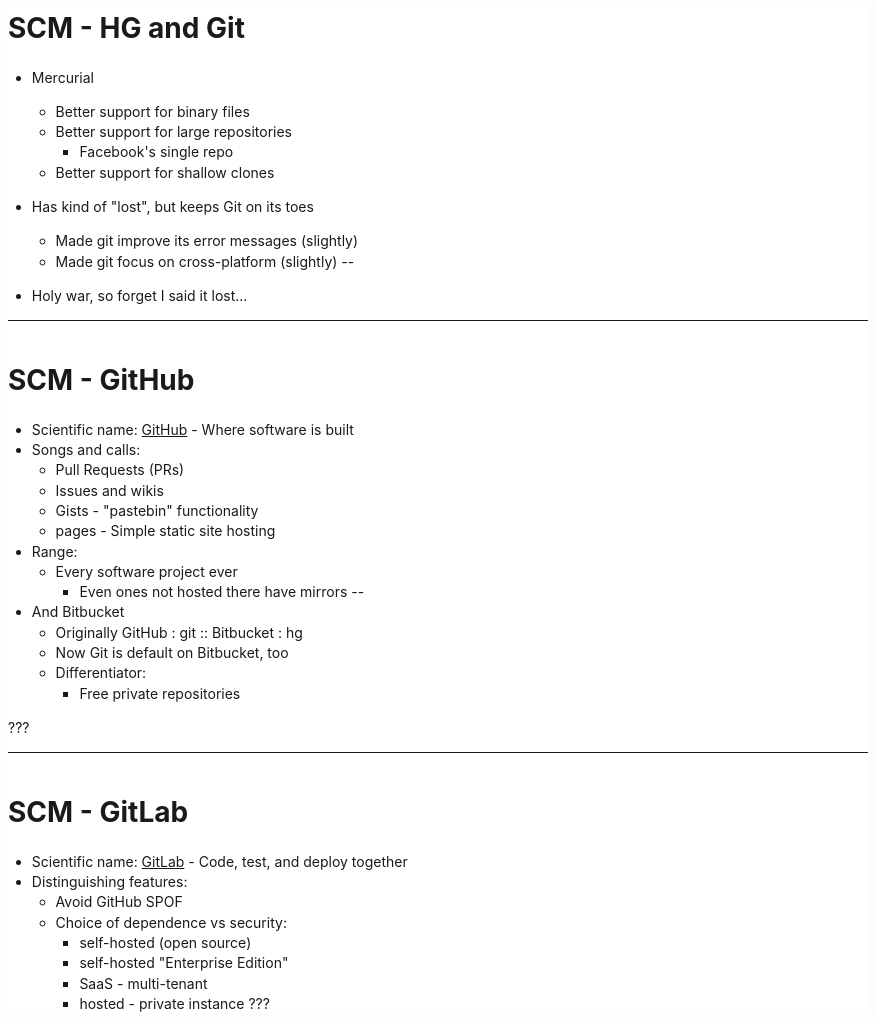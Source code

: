 
# SCM - HG and Git

- Mercurial
  - Better support for binary files
  - Better support for large repositories
      - Facebook's single repo
  - Better support for shallow clones
- Has kind of "lost", but keeps Git on its toes
  - Made git improve its error messages (slightly)
  - Made git focus on cross-platform (slightly)
--

- Holy war, so forget I said it lost...
---

# SCM - GitHub

- Scientific name: [GitHub][github] - Where software is built
- Songs and calls:
  - Pull Requests (PRs)
  - Issues and wikis
  - Gists - "pastebin" functionality
  - pages - Simple static site hosting
- Range:
  - Every software project ever
      - Even ones not hosted there have mirrors
--
- And Bitbucket
  - Originally GitHub : git :: Bitbucket : hg
  - Now Git is default on Bitbucket, too
  - Differentiator:
      - Free private repositories

???

[github]: https://github.com/
[bitbucket]: https://bitbucket.org/

---

# SCM - GitLab

- Scientific name: [GitLab][gitlab] - Code, test, and deploy together
- Distinguishing features:
  - Avoid GitHub SPOF
  - Choice of dependence vs security:
      - self-hosted (open source)
      - self-hosted "Enterprise Edition"
      - SaaS - multi-tenant
      - hosted - private instance
???


[twitter]: https://twitter.com/benizi
[github]: https://github.com/benizi
[facebook]: https://facebook.com/benizi
[12factor]: http://12factor.net
[git-yield-ref]: https://git-man-page-generator.lokaltog.net/#6d9d71fca5c14d7d38f61c4edfe6f523
[gitlab]: https://about.gitlab.com/
[gitolite]: http://gitolite.com/gitolite/
[qc-slides]: http://htmlpreview.github.io/?https://raw.github.com/strangeloop/lambdajam2013/master/slides/Norton-QuickCheck.html
[pivotal]: https://www.pivotaltracker.com/n/projects/1537845
[dockerhub]: https://hub.docker.com/
[containership]: https://containership.io/
[elixir]: http://elixir-lang.org/
[phoenix]: http://www.phoenixframework.org/
[github-app]: https://github.com/benizi/field-guide-app
[honeybadger]: https://app.honeybadger.io/projects/46764/faults
[trello]: https://trello.com/b/KdQQf09L/field-guide
[travis]: https://travis-ci.org/benizi/field-guide-app
[heroku-app]: https://benizi-field-guide-app.herokuapp.com/
[myslack]: https://benizi.slack.com/
[shenoy-slides]: https://speakerdeck.com/alexshenoy/git-tips-and-tricks